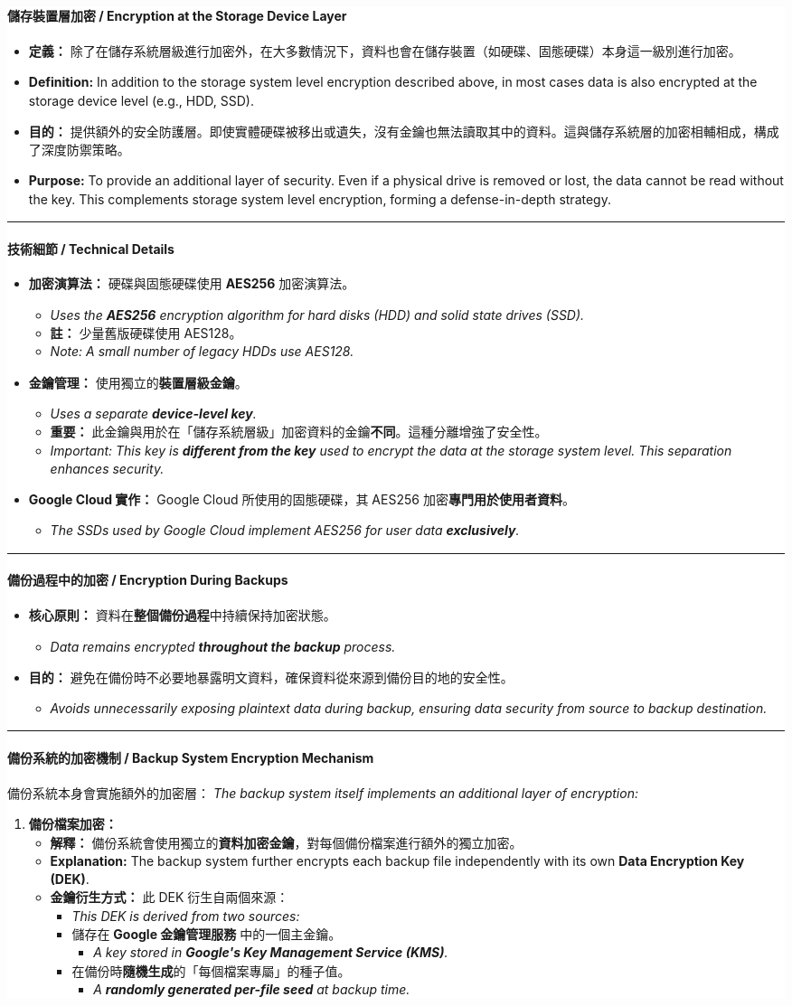 #### **儲存裝置層加密 / Encryption at the Storage Device Layer**

*   **定義：** 除了在儲存系統層級進行加密外，在大多數情況下，資料也會在儲存裝置（如硬碟、固態硬碟）本身這一級別進行加密。
*   **Definition:** In addition to the storage system level encryption described above, in most cases data is also encrypted at the storage device level (e.g., HDD, SSD).

*   **目的：** 提供額外的安全防護層。即使實體硬碟被移出或遺失，沒有金鑰也無法讀取其中的資料。這與儲存系統層的加密相輔相成，構成了深度防禦策略。
*   **Purpose:** To provide an additional layer of security. Even if a physical drive is removed or lost, the data cannot be read without the key. This complements storage system level encryption, forming a defense-in-depth strategy.

---

#### **技術細節 / Technical Details**

*   **加密演算法：** 硬碟與固態硬碟使用 **AES256** 加密演算法。
    *   *Uses the **AES256** encryption algorithm for hard disks (HDD) and solid state drives (SSD).*
    *   **註：** 少量舊版硬碟使用 AES128。
    *   *Note: A small number of legacy HDDs use AES128.*

*   **金鑰管理：** 使用獨立的**裝置層級金鑰**。
    *   *Uses a separate **device-level key**.*
    *   **重要：** 此金鑰與用於在「儲存系統層級」加密資料的金鑰**不同**。這種分離增強了安全性。
    *   *Important: This key is **different from the key** used to encrypt the data at the storage system level. This separation enhances security.*

*   **Google Cloud 實作：** Google Cloud 所使用的固態硬碟，其 AES256 加密**專門用於使用者資料**。
    *   *The SSDs used by Google Cloud implement AES256 for user data **exclusively**.*

---

#### **備份過程中的加密 / Encryption During Backups**

*   **核心原則：** 資料在**整個備份過程**中持續保持加密狀態。
    *   *Data remains encrypted **throughout the backup** process.*

*   **目的：** 避免在備份時不必要地暴露明文資料，確保資料從來源到備份目的地的安全性。
    *   *Avoids unnecessarily exposing plaintext data during backup, ensuring data security from source to backup destination.*

---

#### **備份系統的加密機制 / Backup System Encryption Mechanism**

備份系統本身會實施額外的加密層：
*The backup system itself implements an additional layer of encryption:*

1.  **備份檔案加密：**
    *   **解釋：** 備份系統會使用獨立的**資料加密金鑰**，對每個備份檔案進行額外的獨立加密。
    *   **Explanation:** The backup system further encrypts each backup file independently with its own **Data Encryption Key (DEK)**.
    *   **金鑰衍生方式：** 此 DEK 衍生自兩個來源：
        *   *This DEK is derived from two sources:*
        *   儲存在 **Google 金鑰管理服務** 中的一個主金鑰。
            *   *A key stored in **Google's Key Management Service (KMS)**.*
        *   在備份時**隨機生成**的「每個檔案專屬」的種子值。
            *   *A **randomly generated per-file seed** at backup time.*
